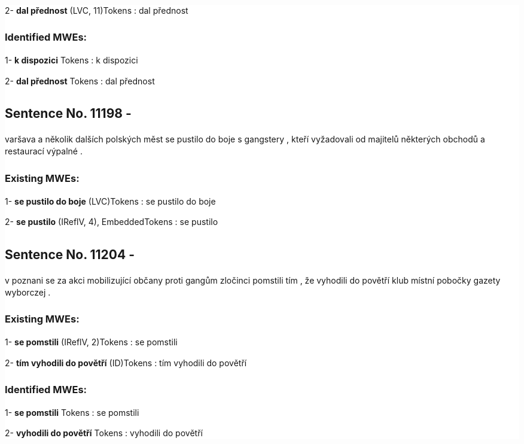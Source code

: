 2- **dal přednost** (LVC, 11)Tokens : 
dal
přednost

### Identified MWEs: 
1- **k dispozici** Tokens : 
k
dispozici

2- **dal přednost** Tokens : 
dal
přednost

## Sentence No. 11198 - 
varšava a několik dalších polských měst se pustilo do boje s gangstery , kteří vyžadovali od majitelů některých obchodů a restaurací výpalné . 
### Existing MWEs: 
1- **se pustilo do boje** (LVC)Tokens : 
se
pustilo
do
boje

2- **se pustilo** (IReflV, 4), EmbeddedTokens : 
se
pustilo

## Sentence No. 11204 - 
v poznani se za akci mobilizující občany proti gangům zločinci pomstili tím , že vyhodili do povětří klub místní pobočky gazety wyborczej . 
### Existing MWEs: 
1- **se pomstili** (IReflV, 2)Tokens : 
se
pomstili

2- **tím vyhodili do povětří** (ID)Tokens : 
tím
vyhodili
do
povětří

### Identified MWEs: 
1- **se pomstili** Tokens : 
se
pomstili

2- **vyhodili do povětří** Tokens : 
vyhodili
do
povětří
